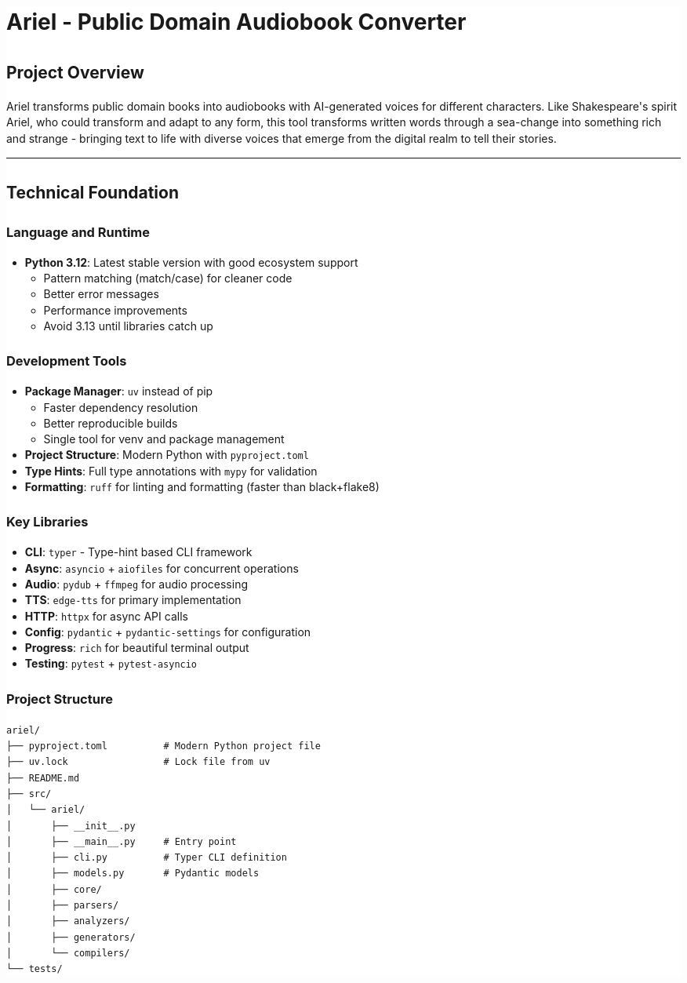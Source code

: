 # Ariel - Public Domain Audiobook Converter

## Project Overview

Ariel transforms public domain books into audiobooks with AI-generated voices
for different characters. Like Shakespeare's spirit Ariel, who could transform
and adapt to any form, this tool transforms written words through a sea-change
into something rich and strange - bringing text to life with diverse voices
that emerge from the digital realm to tell their stories.

---

## Technical Foundation

### Language and Runtime

- **Python 3.12**: Latest stable version with good ecosystem support
  - Pattern matching (match/case) for cleaner code
  - Better error messages
  - Performance improvements
  - Avoid 3.13 until libraries catch up

### Development Tools

- **Package Manager**: `uv` instead of pip
  - Faster dependency resolution
  - Better reproducible builds
  - Single tool for venv and package management
- **Project Structure**: Modern Python with `pyproject.toml`
- **Type Hints**: Full type annotations with `mypy` for validation
- **Formatting**: `ruff` for linting and formatting (faster than black+flake8)

### Key Libraries

- **CLI**: `typer` - Type-hint based CLI framework
- **Async**: `asyncio` + `aiofiles` for concurrent operations
- **Audio**: `pydub` + `ffmpeg` for audio processing
- **TTS**: `edge-tts` for primary implementation
- **HTTP**: `httpx` for async API calls
- **Config**: `pydantic` + `pydantic-settings` for configuration
- **Progress**: `rich` for beautiful terminal output
- **Testing**: `pytest` + `pytest-asyncio`

### Project Structure
```
ariel/
├── pyproject.toml          # Modern Python project file
├── uv.lock                 # Lock file from uv
├── README.md
├── src/
│   └── ariel/
│       ├── __init__.py
│       ├── __main__.py     # Entry point
│       ├── cli.py          # Typer CLI definition
│       ├── models.py       # Pydantic models
│       ├── core/
│       ├── parsers/
│       ├── analyzers/
│       ├── generators/
│       └── compilers/
└── tests/
```
